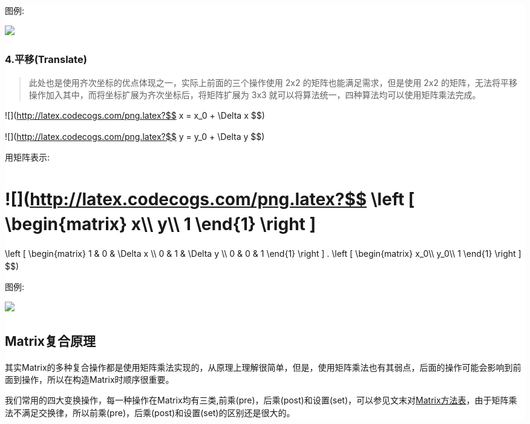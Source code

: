 图例:

![](http://ww4.sinaimg.cn/large/005Xtdi2jw1f6cpp174twj308c0dwt8s.jpg)

### 4.平移(Translate)

>  此处也是使用齐次坐标的优点体现之一，实际上前面的三个操作使用 2x2 的矩阵也能满足需求，但是使用 2x2 的矩阵，无法将平移操作加入其中，而将坐标扩展为齐次坐标后，将矩阵扩展为 3x3 就可以将算法统一，四种算法均可以使用矩阵乘法完成。

![](http://latex.codecogs.com/png.latex?$$ x = x_0 + \\Delta x $$)

![](http://latex.codecogs.com/png.latex?$$ y = y_0 + \\Delta y $$)

用矩阵表示:

![](http://latex.codecogs.com/png.latex?$$
\\left [ 
\\begin{matrix} 
x\\\\
y\\\\
1
\\end{1} 
\\right ] 
 = 
\\left [ 
\\begin{matrix} 
1 & 0 & \\Delta x \\\\
0 & 1 & \\Delta y \\\\
0 & 0 & 1
\\end{1} 
\\right ] 
 . 
\\left [ 
\\begin{matrix} 
x_0\\\\
y_0\\\\
1
\\end{1} 
\\right ]
$$)

图例:

![](http://ww3.sinaimg.cn/large/005Xtdi2jw1f6dqiw20xoj308c0dw0su.jpg)

## Matrix复合原理

其实Matrix的多种复合操作都是使用矩阵乘法实现的，从原理上理解很简单，但是，使用矩阵乘法也有其弱点，后面的操作可能会影响到前面到操作，所以在构造Matrix时顺序很重要。

我们常用的四大变换操作，每一种操作在Matrix均有三类,前乘(pre)，后乘(post)和设置(set)，可以参见文末对[Matrix方法表](#fangfa)，由于矩阵乘法不满足交换律，所以前乘(pre)，后乘(post)和设置(set)的区别还是很大的。
